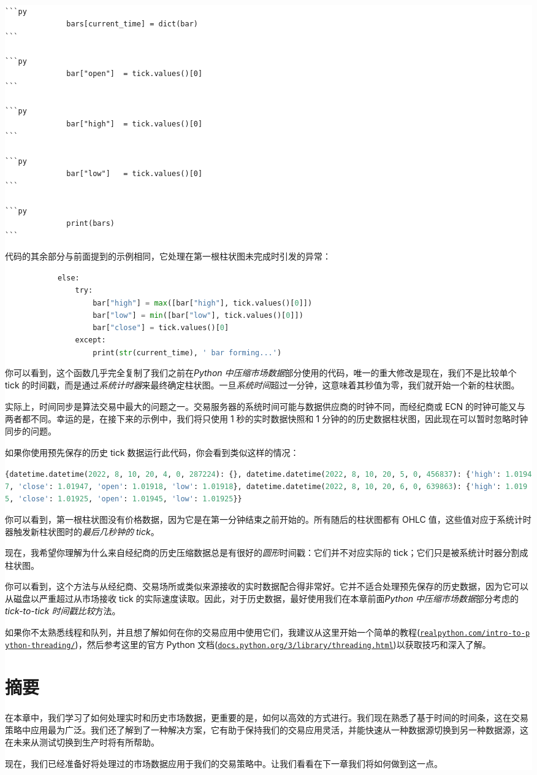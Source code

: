     ```py
                  bars[current_time] = dict(bar)
    ```

    ```py
                  bar["open"]  = tick.values()[0]
    ```

    ```py
                  bar["high"]  = tick.values()[0]
    ```

    ```py
                  bar["low"]   = tick.values()[0]
    ```

    ```py
                  print(bars)
    ```

代码的其余部分与前面提到的示例相同，它处理在第一根柱状图未完成时引发的异常：

```py
            else:
                try:
                    bar["high"] = max([bar["high"], tick.values()[0]])
                    bar["low"] = min([bar["low"], tick.values()[0]])
                    bar["close"] = tick.values()[0]
                except:
                    print(str(current_time), ' bar forming...')
```

你可以看到，这个函数几乎完全复制了我们之前在*Python 中压缩市场数据*部分使用的代码，唯一的重大修改是现在，我们不是比较单个 tick 的时间戳，而是通过*系统计时器*来最终确定柱状图。一旦*系统时间*超过一分钟，这意味着其秒值为零，我们就开始一个新的柱状图。

实际上，时间同步是算法交易中最大的问题之一。交易服务器的系统时间可能与数据供应商的时钟不同，而经纪商或 ECN 的时钟可能又与两者都不同。幸运的是，在接下来的示例中，我们将只使用 1 秒的实时数据快照和 1 分钟的的历史数据柱状图，因此现在可以暂时忽略时钟同步的问题。

如果你使用预先保存的历史 tick 数据运行此代码，你会看到类似这样的情况：

```py
{datetime.datetime(2022, 8, 10, 20, 4, 0, 287224): {}, datetime.datetime(2022, 8, 10, 20, 5, 0, 456837): {'high': 1.01947, 'close': 1.01947, 'open': 1.01918, 'low': 1.01918}, datetime.datetime(2022, 8, 10, 20, 6, 0, 639863): {'high': 1.0195, 'close': 1.01925, 'open': 1.01945, 'low': 1.01925}}
```

你可以看到，第一根柱状图没有价格数据，因为它是在第一分钟结束之前开始的。所有随后的柱状图都有 OHLC 值，这些值对应于系统计时器触发新柱状图时的*最后几秒钟的 tick*。

现在，我希望你理解为什么来自经纪商的历史压缩数据总是有很好的*圆形*时间戳：它们并不对应实际的 tick；它们只是被系统计时器分割成柱状图。

你可以看到，这个方法与从经纪商、交易场所或类似来源接收的实时数据配合得非常好。它并不适合处理预先保存的历史数据，因为它可以从磁盘以严重超过从市场接收 tick 的实际速度读取。因此，对于历史数据，最好使用我们在本章前面*Python 中压缩市场数据*部分考虑的*tick-to-tick 时间戳比较*方法。

如果你不太熟悉线程和队列，并且想了解如何在你的交易应用中使用它们，我建议从这里开始一个简单的教程([`realpython.com/intro-to-python-threading/`](https://realpython.com/intro-to-python-threading/))，然后参考这里的官方 Python 文档([`docs.python.org/3/library/threading.html`](https://docs.python.org/3/library/threading.html))以获取技巧和深入了解。

# 摘要

在本章中，我们学习了如何处理实时和历史市场数据，更重要的是，如何以高效的方式进行。我们现在熟悉了基于时间的时间条，这在交易策略中应用最为广泛。我们还了解到了一种解决方案，它有助于保持我们的交易应用灵活，并能快速从一种数据源切换到另一种数据源，这在未来从测试切换到生产时将有所帮助。

现在，我们已经准备好将处理过的市场数据应用于我们的交易策略中。让我们看看在下一章我们将如何做到这一点。
